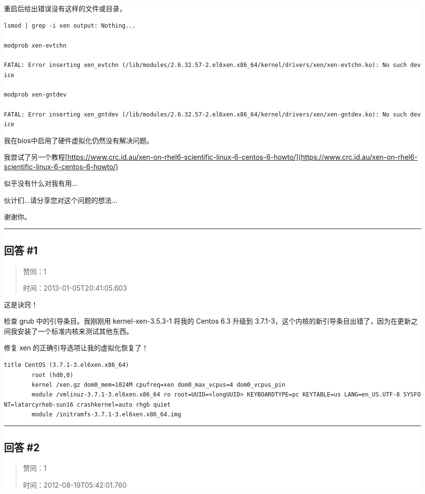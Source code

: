 重启后给出错误没有这样的文件或目录，

```
lsmod | grep -i xen output: Nothing...

modprob xen-evtchn

FATAL: Error inserting xen_evtchn (/lib/modules/2.6.32.57-2.el6xen.x86_64/kernel/drivers/xen/xen-evtchn.ko): No such device

modprob xen-gntdev

FATAL: Error inserting xen_gntdev (/lib/modules/2.6.32.57-2.el6xen.x86_64/kernel/drivers/xen/xen-gntdev.ko): No such device 
```

我在bios中启用了硬件虚拟化仍然没有解决问题。

我尝试了另一个教程[https://www.crc.id.au/xen-on-rhel6-scientific-linux-6-centos-6-howto/](https://www.crc.id.au/xen-on-rhel6-scientific-linux-6-centos-6-howto/)

似乎没有什么对我有用...

伙计们...请分享您对这个问题的想法...

谢谢你。

* * *

## 回答 #1

> 赞同：1
> 
> 时间：2013-01-05T20:41:05.603

这是诀窍！

检查 grub 中的引导条目。我刚刚用 kernel-xen-3.5.3-1 将我的 Centos 6.3 升级到 3.7.1-3，这个内核的新引导条目出错了，因为在更新之间我安装了一个标准内核来测试其他东西。

修复 xen 的正确引导选项让我的虚拟化恢复了！

```
title CentOS (3.7.1-3.el6xen.x86_64)
        root (hd0,0)
        kernel /xen.gz dom0_mem=1024M cpufreq=xen dom0_max_vcpus=4 dom0_vcpus_pin
        module /vmlinuz-3.7.1-3.el6xen.x86_64 ro root=UUID=<longUUID> KEYBOARDTYPE=pc KEYTABLE=us LANG=en_US.UTF-8 SYSFONT=latarcyrheb-sun16 crashkernel=auto rhgb quiet
        module /initramfs-3.7.1-3.el6xen.x86_64.img 
```

* * *

## 回答 #2

> 赞同：1
> 
> 时间：2012-08-19T05:42:01.760
